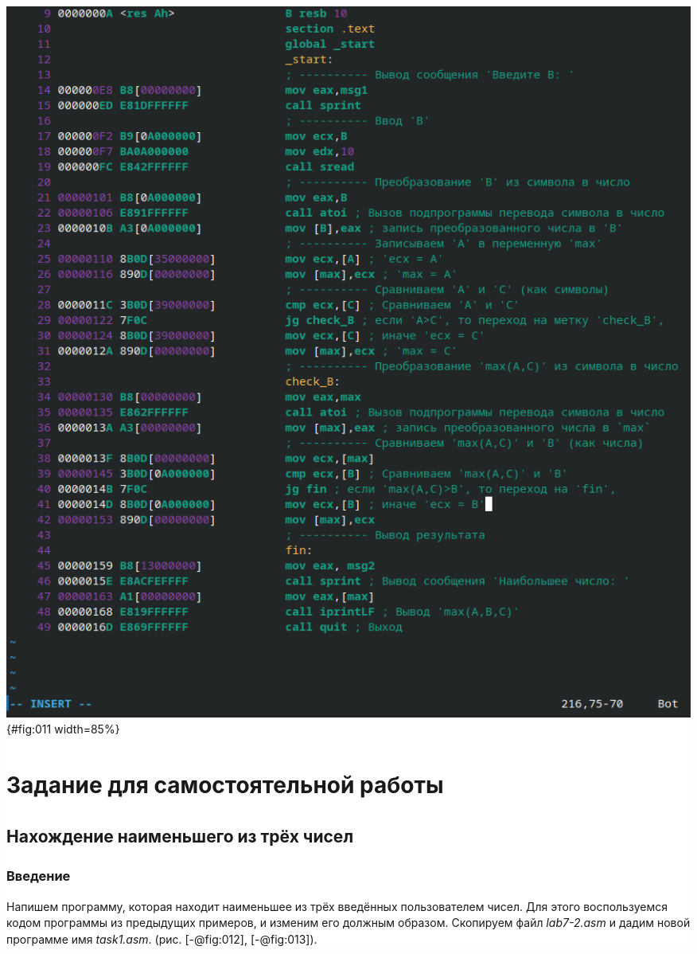 ![Содержимое файла листинга](image/image-11.png){#fig:011 width=85%}

# Задание для самостоятельной работы
## Нахождение наименьшего из трёх чисел
### Введение
Напишем программу, которая находит наименьшее из трёх введённых пользователем чисел.
Для этого воспользуемся кодом программы из предыдущих примеров, и изменим его должным образом.
Скопируем файл *lab7-2.asm* и дадим новой программе имя *task1.asm*.
 (рис. [-@fig:012], [-@fig:013]).
